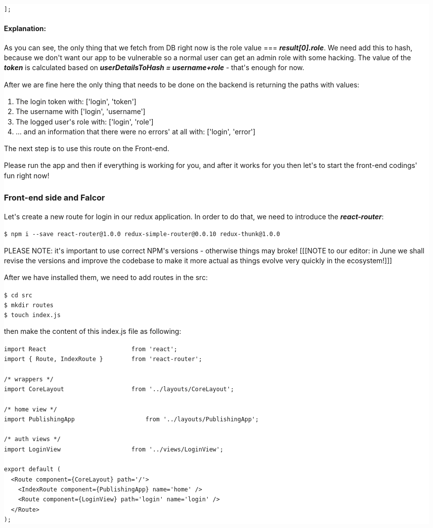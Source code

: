 ```
];
```

#### Explanation:
As you can see, the only thing that we fetch from DB right now is the role value === ***result[0].role***. We need add this to hash, because we don't want our app to be vulnerable so a normal user can get an admin role with some hacking. The value of the ***token*** is calculated based on ***userDetailsToHash = username+role*** - that's enough for now.

After we are fine here the only thing that needs to be done on the backend is returning the paths with values:
1) The login token with: ['login', 'token']
2) The username with ['login', 'username']
3) The logged user's role with: ['login', 'role']
4) ... and an information that there were no errors' at all with: ['login', 'error']

The next step is to use this route on the Front-end.

Please run the app and then if everything is working for you, and after it works for you then let's to start the front-end codings' fun right now!



### Front-end side and Falcor

Let's create a new route for login in our redux application. In order to do that, we need to introduce the ***react-router***:
```
$ npm i --save react-router@1.0.0 redux-simple-router@0.0.10 redux-thunk@1.0.0
```

PLEASE NOTE: it's important to use correct NPM's versions - otherwise things may broke! [[[NOTE to our editor: in June we shall revise the versions and improve the codebase to make it more actual as things evolve very quickly in the ecosystem!]]]

After we have installed them, we need to add routes in the src:
```
$ cd src
$ mkdir routes
$ touch index.js
```

then make the content of this index.js file as following:
```
import React                        from 'react';
import { Route, IndexRoute }        from 'react-router';

/* wrappers */
import CoreLayout                   from '../layouts/CoreLayout';

/* home view */
import PublishingApp                    from '../layouts/PublishingApp';

/* auth views */
import LoginView                    from '../views/LoginView';

export default (
  <Route component={CoreLayout} path='/'>
    <IndexRoute component={PublishingApp} name='home' />
    <Route component={LoginView} path='login' name='login' />
  </Route>
);
```
